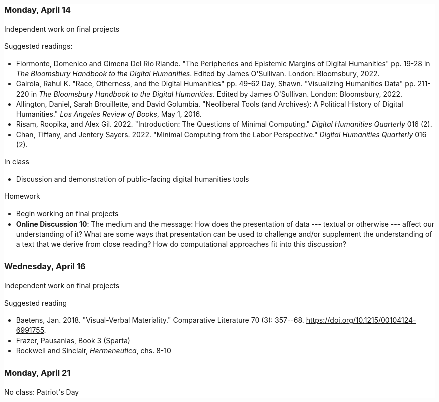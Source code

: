 ### Monday, April 14

Independent work on final projects

Suggested readings:


-   Fiormonte, Domenico and Gimena Del Rio Riande. "The Peripheries and
    Epistemic Margins of Digital Humanities" pp. 19-28 in *The
    Bloomsbury Handbook to the Digital Humanities*. Edited by James
    O'Sullivan. London: Bloomsbury, 2022.
-   Gairola, Rahul K. "Race, Otherness, and the Digital Humanities"
    pp. 49-62 Day, Shawn. "Visualizing Humanities Data" pp. 211-220 in
    *The Bloomsbury Handbook to the Digital Humanities*. Edited by James
    O'Sullivan. London: Bloomsbury, 2022.
-   Allington, Daniel, Sarah Brouillette, and David Golumbia.
    "Neoliberal Tools (and Archives): A Political History of Digital
    Humanities." *Los Angeles Review of Books*, May 1, 2016.
-   Risam, Roopika, and Alex Gil. 2022. "Introduction: The Questions of
    Minimal Computing." *Digital Humanities Quarterly* 016 (2).
-   Chan, Tiffany, and Jentery Sayers. 2022. "Minimal Computing from the
    Labor Perspective." *Digital Humanities Quarterly* 016 (2).


In class

-   Discussion and demonstration of public-facing digital humanities
    tools


Homework

-   Begin working on final projects
-   **Online Discussion 10**: The medium and the message: How does the
    presentation of data --- textual or otherwise --- affect our
    understanding of it? What are some ways that presentation can be
    used to challenge and/or supplement the understanding of a text that
    we derive from close reading? How do computational approaches fit
    into this discussion?



### Wednesday, April 16
  
Independent work on final projects

Suggested reading

-   Baetens, Jan. 2018. "Visual-Verbal Materiality." Comparative
    Literature 70 (3): 357--68.
    <https://doi.org/10.1215/00104124-6991755>.
-   Frazer, Pausanias, Book 3 (Sparta)
-   Rockwell and Sinclair, *Hermeneutica*, chs. 8-10


### Monday, April 21

No class: Patriot's Day

